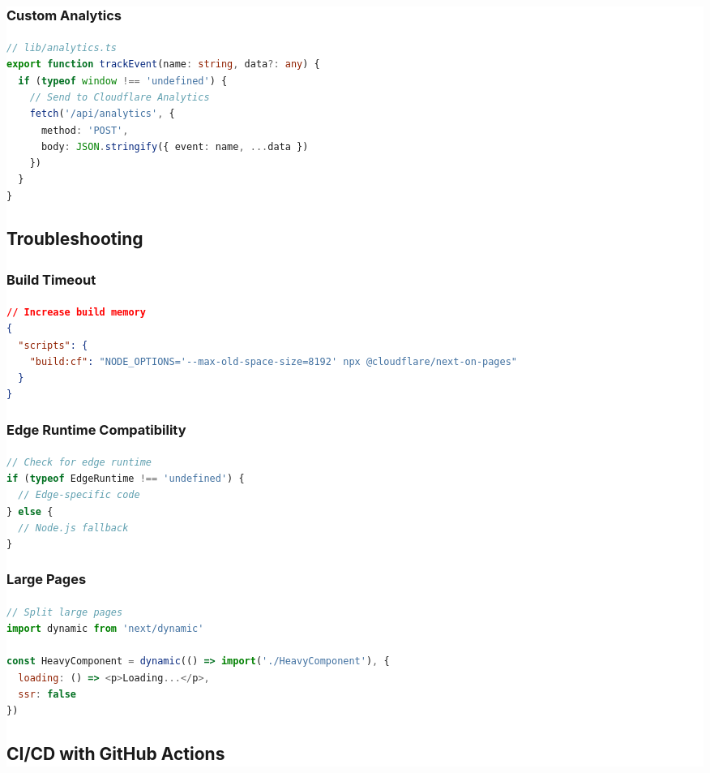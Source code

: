 ### Custom Analytics

```typescript
// lib/analytics.ts
export function trackEvent(name: string, data?: any) {
  if (typeof window !== 'undefined') {
    // Send to Cloudflare Analytics
    fetch('/api/analytics', {
      method: 'POST',
      body: JSON.stringify({ event: name, ...data })
    })
  }
}
```

## Troubleshooting

### Build Timeout

```json
// Increase build memory
{
  "scripts": {
    "build:cf": "NODE_OPTIONS='--max-old-space-size=8192' npx @cloudflare/next-on-pages"
  }
}
```

### Edge Runtime Compatibility

```javascript
// Check for edge runtime
if (typeof EdgeRuntime !== 'undefined') {
  // Edge-specific code
} else {
  // Node.js fallback
}
```

### Large Pages

```javascript
// Split large pages
import dynamic from 'next/dynamic'

const HeavyComponent = dynamic(() => import('./HeavyComponent'), {
  loading: () => <p>Loading...</p>,
  ssr: false
})
```

## CI/CD with GitHub Actions
